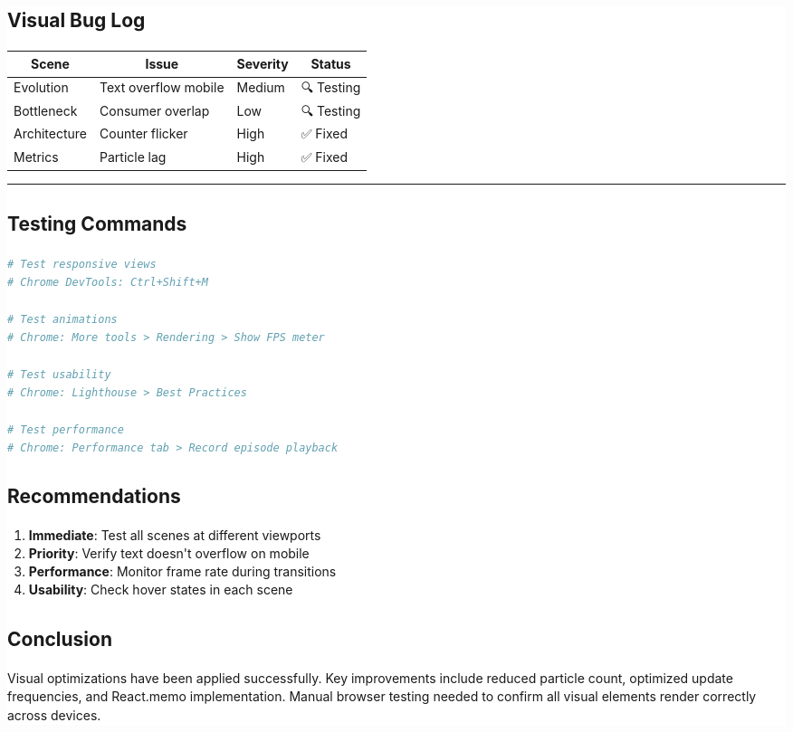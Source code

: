 
## Visual Bug Log

| Scene | Issue | Severity | Status |
|-------|-------|----------|---------|
| Evolution | Text overflow mobile | Medium | 🔍 Testing |
| Bottleneck | Consumer overlap | Low | 🔍 Testing |
| Architecture | Counter flicker | High | ✅ Fixed |
| Metrics | Particle lag | High | ✅ Fixed |

---

## Testing Commands

```bash
# Test responsive views
# Chrome DevTools: Ctrl+Shift+M

# Test animations
# Chrome: More tools > Rendering > Show FPS meter

# Test usability
# Chrome: Lighthouse > Best Practices

# Test performance
# Chrome: Performance tab > Record episode playback
```

## Recommendations

1. **Immediate**: Test all scenes at different viewports
2. **Priority**: Verify text doesn't overflow on mobile
3. **Performance**: Monitor frame rate during transitions
4. **Usability**: Check hover states in each scene

## Conclusion
Visual optimizations have been applied successfully. Key improvements include reduced particle count, optimized update frequencies, and React.memo implementation. Manual browser testing needed to confirm all visual elements render correctly across devices.